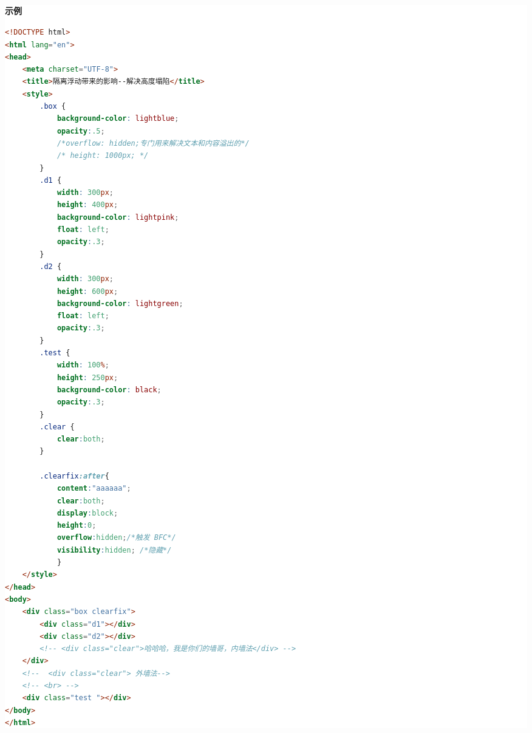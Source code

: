 **示例**

```html
<!DOCTYPE html>
<html lang="en">
<head>
	<meta charset="UTF-8">
	<title>隔离浮动带来的影响--解决高度塌陷</title>
	<style>
		.box {
			background-color: lightblue;
			opacity:.5;
			/*overflow: hidden;专门用来解决文本和内容溢出的*/
			/* height: 1000px; */		
		}
		.d1 {
			width: 300px;
			height: 400px;
			background-color: lightpink;
			float: left;
			opacity:.3;
		}
		.d2 {
			width: 300px;
			height: 600px;
			background-color: lightgreen;
			float: left;
			opacity:.3;
		}
		.test {
			width: 100%;
			height: 250px;
			background-color: black;
			opacity:.3;
		}
		.clear {
			clear:both;
		}

		.clearfix:after{
			content:"aaaaaa";
			clear:both;
			display:block;
			height:0;
			overflow:hidden;/*触发 BFC*/
			visibility:hidden; /*隐藏*/
			}
	</style>
</head>
<body>
	<div class="box clearfix">
		<div class="d1"></div>
		<div class="d2"></div>
		<!-- <div class="clear">哈哈哈，我是你们的墙哥，内墙法</div> -->
	</div>
	<!--  <div class="clear"> 外墙法-->
	<!-- <br> -->
	<div class="test "></div>
</body>
</html>
```
